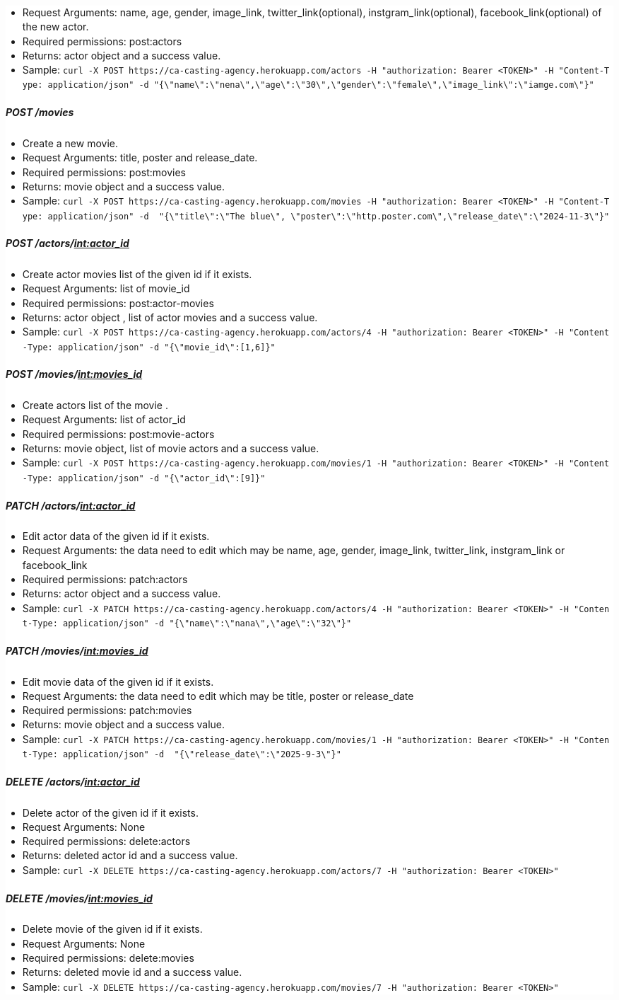 - Request Arguments: name, age, gender, image_link, twitter_link(optional), instgram_link(optional), facebook_link(optional) of the new actor.
- Required permissions: post:actors
- Returns: actor object and a success value.
- Sample: `curl -X POST https://ca-casting-agency.herokuapp.com/actors -H "authorization: Bearer <TOKEN>" -H "Content-Type: application/json" -d "{\"name\":\"nena\",\"age\":\"30\",\"gender\":\"female\",\"image_link\":\"iamge.com\"}"`
##### POST /movies
- Create a new movie.
- Request Arguments: title, poster and release_date.
- Required permissions: post:movies
- Returns: movie object and a success value.
- Sample: `curl -X POST https://ca-casting-agency.herokuapp.com/movies -H "authorization: Bearer <TOKEN>" -H "Content-Type: application/json" -d  "{\"title\":\"The blue\", \"poster\":\"http.poster.com\",\"release_date\":\"2024-11-3\"}"`
##### POST /actors/<int:actor_id>
- Create actor movies list of the given id if it exists.
- Request Arguments: list of movie_id
- Required permissions: post:actor-movies
- Returns: actor object , list of actor movies and a success value.
- Sample:  `curl -X POST https://ca-casting-agency.herokuapp.com/actors/4 -H "authorization: Bearer <TOKEN>" -H "Content-Type: application/json" -d "{\"movie_id\":[1,6]}"`
##### POST /movies/<int:movies_id>
- Create actors list of the movie .
- Request Arguments: list of actor_id
- Required permissions: post:movie-actors
- Returns: movie object, list of movie actors and a success value.
- Sample: `curl -X POST https://ca-casting-agency.herokuapp.com/movies/1 -H "authorization: Bearer <TOKEN>" -H "Content-Type: application/json" -d "{\"actor_id\":[9]}"`
##### PATCH /actors/<int:actor_id>
- Edit actor data of the given id if it exists.
- Request Arguments: the data need to edit which may be name, age, gender, image_link, twitter_link, instgram_link or facebook_link
- Required permissions: patch:actors
- Returns: actor object and a success value.
- Sample: `curl -X PATCH https://ca-casting-agency.herokuapp.com/actors/4 -H "authorization: Bearer <TOKEN>" -H "Content-Type: application/json" -d "{\"name\":\"nana\",\"age\":\"32\"}"`
##### PATCH /movies/<int:movies_id>
- Edit movie data of the given id if it exists.
- Request Arguments: the data need to edit which may be title, poster or release_date
- Required permissions: patch:movies
- Returns: movie object and a success value.
- Sample:  `curl -X PATCH https://ca-casting-agency.herokuapp.com/movies/1 -H "authorization: Bearer <TOKEN>" -H "Content-Type: application/json" -d  "{\"release_date\":\"2025-9-3\"}"`
##### DELETE /actors/<int:actor_id>
- Delete actor of the given id if it exists.
- Request Arguments: None
- Required permissions: delete:actors
- Returns: deleted actor id and a success value.
- Sample: `curl -X DELETE https://ca-casting-agency.herokuapp.com/actors/7 -H "authorization: Bearer <TOKEN>"`
##### DELETE /movies/<int:movies_id>
- Delete movie of the given id if it exists.
- Request Arguments: None
- Required permissions: delete:movies
- Returns: deleted movie id and a success value.
- Sample: `curl -X DELETE https://ca-casting-agency.herokuapp.com/movies/7 -H "authorization: Bearer <TOKEN>"`
